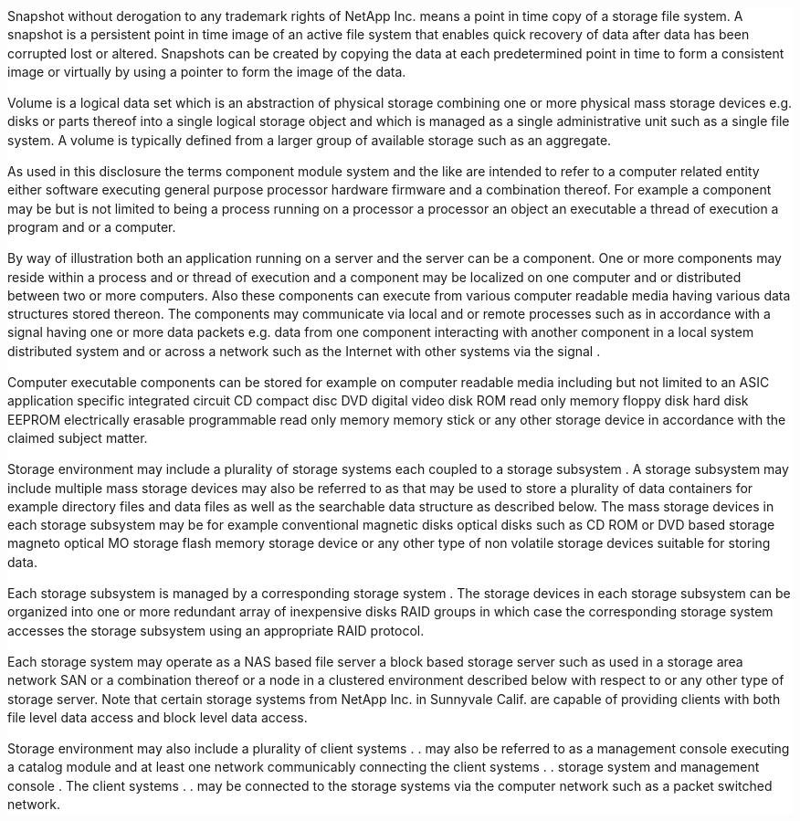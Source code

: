  Snapshot without derogation to any trademark rights of NetApp Inc. means a point in time copy of a storage file system. A snapshot is a persistent point in time image of an active file system that enables quick recovery of data after data has been corrupted lost or altered. Snapshots can be created by copying the data at each predetermined point in time to form a consistent image or virtually by using a pointer to form the image of the data.

 Volume is a logical data set which is an abstraction of physical storage combining one or more physical mass storage devices e.g. disks or parts thereof into a single logical storage object and which is managed as a single administrative unit such as a single file system. A volume is typically defined from a larger group of available storage such as an aggregate.

As used in this disclosure the terms component module system and the like are intended to refer to a computer related entity either software executing general purpose processor hardware firmware and a combination thereof. For example a component may be but is not limited to being a process running on a processor a processor an object an executable a thread of execution a program and or a computer.

By way of illustration both an application running on a server and the server can be a component. One or more components may reside within a process and or thread of execution and a component may be localized on one computer and or distributed between two or more computers. Also these components can execute from various computer readable media having various data structures stored thereon. The components may communicate via local and or remote processes such as in accordance with a signal having one or more data packets e.g. data from one component interacting with another component in a local system distributed system and or across a network such as the Internet with other systems via the signal .

Computer executable components can be stored for example on computer readable media including but not limited to an ASIC application specific integrated circuit CD compact disc DVD digital video disk ROM read only memory floppy disk hard disk EEPROM electrically erasable programmable read only memory memory stick or any other storage device in accordance with the claimed subject matter.

Storage environment may include a plurality of storage systems each coupled to a storage subsystem . A storage subsystem may include multiple mass storage devices may also be referred to as that may be used to store a plurality of data containers for example directory files and data files as well as the searchable data structure as described below. The mass storage devices in each storage subsystem may be for example conventional magnetic disks optical disks such as CD ROM or DVD based storage magneto optical MO storage flash memory storage device or any other type of non volatile storage devices suitable for storing data.

Each storage subsystem is managed by a corresponding storage system . The storage devices in each storage subsystem can be organized into one or more redundant array of inexpensive disks RAID groups in which case the corresponding storage system accesses the storage subsystem using an appropriate RAID protocol.

Each storage system may operate as a NAS based file server a block based storage server such as used in a storage area network SAN or a combination thereof or a node in a clustered environment described below with respect to or any other type of storage server. Note that certain storage systems from NetApp Inc. in Sunnyvale Calif. are capable of providing clients with both file level data access and block level data access.

Storage environment may also include a plurality of client systems . . may also be referred to as a management console executing a catalog module and at least one network communicably connecting the client systems . . storage system and management console . The client systems . . may be connected to the storage systems via the computer network such as a packet switched network.
